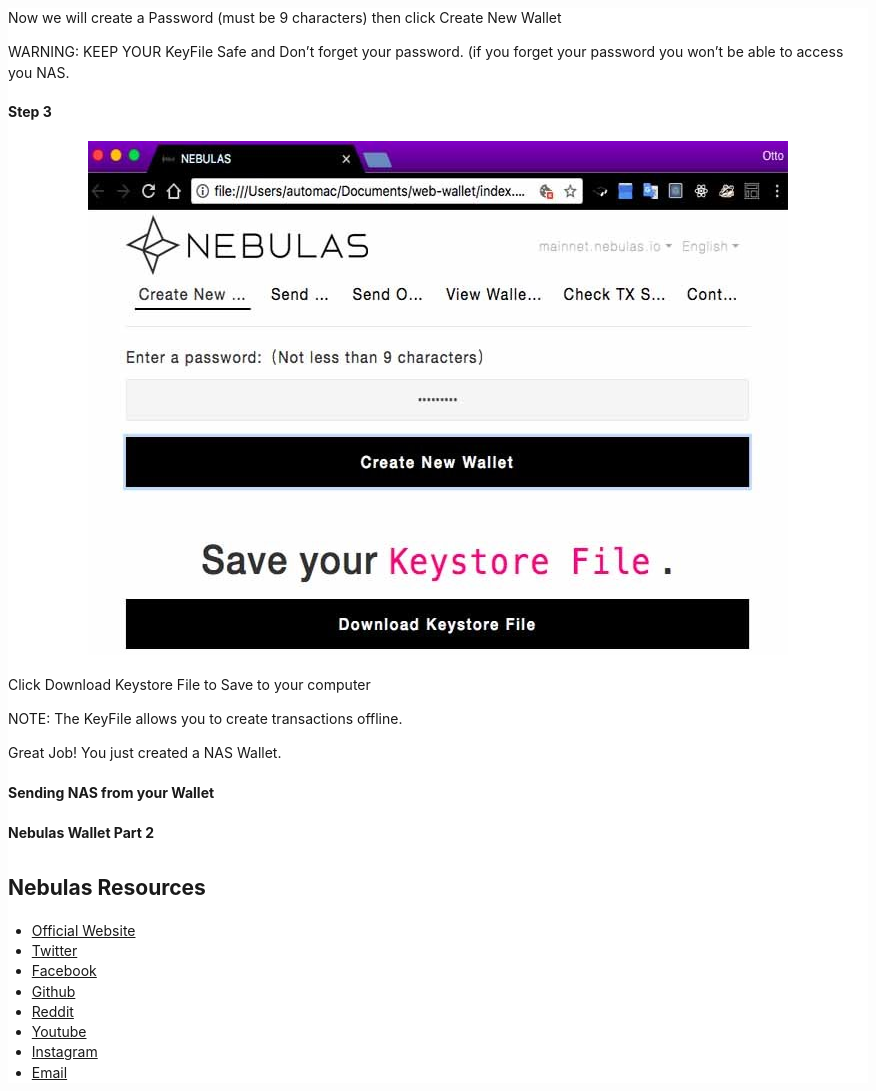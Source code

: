 <p>Now we will create a Password (must be 9 characters) then click Create New Wallet</p>

<p>WARNING: KEEP YOUR KeyFile Safe and Don’t forget your password. (if you forget your password you won’t be able to access you NAS.</p>

<h4>Step 3</h4>

<center><img src="/images/nebulas-108.jpg" alt="what is nebulas"></center>

<p>Click Download Keystore File to Save to your computer</p>

<p>NOTE: The KeyFile allows you to create transactions offline.</p>

<p>Great Job! You just created a NAS Wallet.</p>

<h4>Sending NAS from your Wallet</h4>

<h4>Nebulas Wallet Part 2</h4>

<center><iframe width="700" height="394" src="https://www.youtube.com/embed/jrJL0p1cPL8" frameborder="0" allow="autoplay; encrypted-media" allowfullscreen></iframe></center>

<h2 id="resources">Nebulas Resources</h2>

<ul>
<li><a href="https://nebulas.io/index.html">Official Website</a></li>
<li><a href="https://twitter.com/nebulasio">Twitter</a></li>
<li><a href="https://www.facebook.com/nebulasproject/">Facebook</a></li>
<li><a href="https://github.com/nebulasio">Github</a></li>
<li><a href="https://www.reddit.com/r/nebulas/">Reddit</a></li>
<li><a href="https://www.youtube.com/c/Nebulasio">Youtube</a></li>
<li><a href="https://www.instagram.com/nebulasio/">Instagram</a></li>
<li><a href="mailto:contact@nebulas.io">Email</a></li>
</ul>
